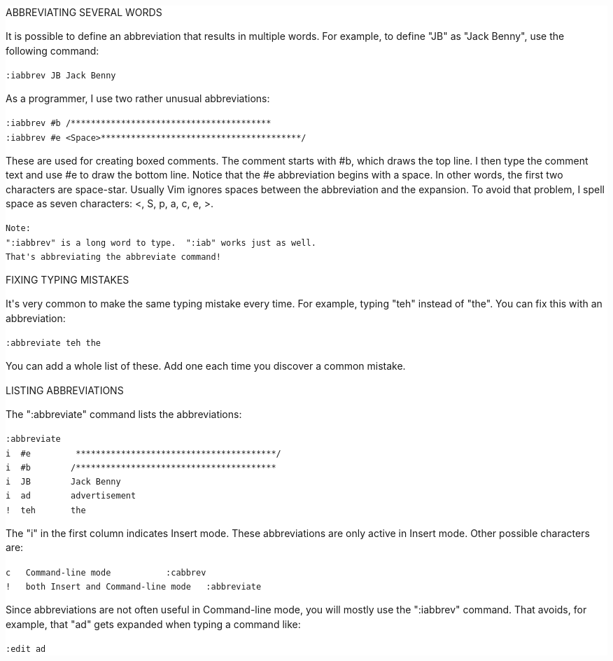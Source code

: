 
ABBREVIATING SEVERAL WORDS

It is possible to define an abbreviation that results in multiple words.  For
example, to define "JB" as "Jack Benny", use the following command:

	:iabbrev JB Jack Benny

As a programmer, I use two rather unusual abbreviations:

	:iabbrev #b /****************************************
	:iabbrev #e <Space>****************************************/

These are used for creating boxed comments.  The comment starts with #b, which
draws the top line.  I then type the comment text and use #e to draw the
bottom line.
   Notice that the #e abbreviation begins with a space.  In other words, the
first two characters are space-star.  Usually Vim ignores spaces between the
abbreviation and the expansion.  To avoid that problem, I spell space as seven
characters: <, S, p, a, c, e, >.

	Note:
	":iabbrev" is a long word to type.  ":iab" works just as well.
	That's abbreviating the abbreviate command!


FIXING TYPING MISTAKES

It's very common to make the same typing mistake every time.  For example,
typing "teh" instead of "the".  You can fix this with an abbreviation:

	:abbreviate teh the

You can add a whole list of these.  Add one each time you discover a common
mistake.


LISTING ABBREVIATIONS

The ":abbreviate" command lists the abbreviations:

	:abbreviate
	i  #e		  ****************************************/
	i  #b		 /****************************************
	i  JB		 Jack Benny
	i  ad		 advertisement
	!  teh		 the

The "i" in the first column indicates Insert mode.  These abbreviations are
only active in Insert mode.  Other possible characters are:

	c	Command-line mode			:cabbrev
	!	both Insert and Command-line mode	:abbreviate

Since abbreviations are not often useful in Command-line mode, you will mostly
use the ":iabbrev" command.  That avoids, for example, that "ad" gets expanded
when typing a command like:

	:edit ad

